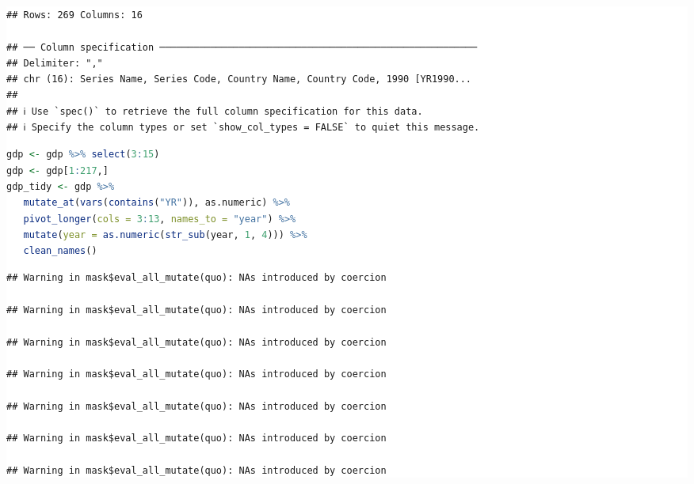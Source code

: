     ## Rows: 269 Columns: 16

    ## ── Column specification ────────────────────────────────────────────────────────
    ## Delimiter: ","
    ## chr (16): Series Name, Series Code, Country Name, Country Code, 1990 [YR1990...
    ## 
    ## ℹ Use `spec()` to retrieve the full column specification for this data.
    ## ℹ Specify the column types or set `show_col_types = FALSE` to quiet this message.

``` r
gdp <- gdp %>% select(3:15)
gdp <- gdp[1:217,]
gdp_tidy <- gdp %>% 
   mutate_at(vars(contains("YR")), as.numeric) %>% 
   pivot_longer(cols = 3:13, names_to = "year") %>% 
   mutate(year = as.numeric(str_sub(year, 1, 4))) %>% 
   clean_names()
```

    ## Warning in mask$eval_all_mutate(quo): NAs introduced by coercion

    ## Warning in mask$eval_all_mutate(quo): NAs introduced by coercion

    ## Warning in mask$eval_all_mutate(quo): NAs introduced by coercion

    ## Warning in mask$eval_all_mutate(quo): NAs introduced by coercion

    ## Warning in mask$eval_all_mutate(quo): NAs introduced by coercion

    ## Warning in mask$eval_all_mutate(quo): NAs introduced by coercion

    ## Warning in mask$eval_all_mutate(quo): NAs introduced by coercion
